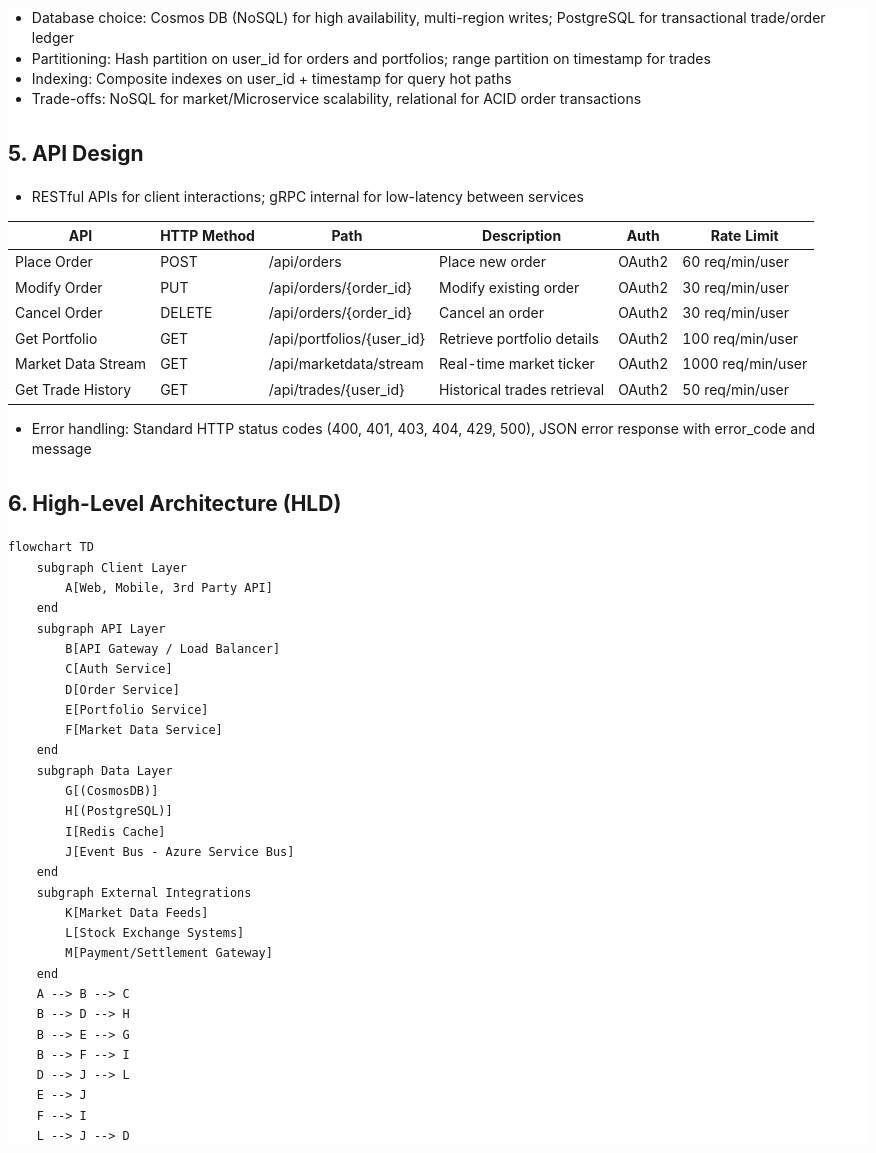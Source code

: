 - Database choice: Cosmos DB (NoSQL) for high availability, multi-region writes; PostgreSQL for transactional trade/order ledger
- Partitioning: Hash partition on user_id for orders and portfolios; range partition on timestamp for trades
- Indexing: Composite indexes on user_id + timestamp for query hot paths
- Trade-offs: NoSQL for market/Microservice scalability, relational for ACID order transactions

## 5. API Design

- RESTful APIs for client interactions; gRPC internal for low-latency between services

| API                      | HTTP Method | Path                    | Description                  | Auth       | Rate Limit          |
|--------------------------|-------------|-------------------------|------------------------------|------------|---------------------|
| Place Order              | POST        | /api/orders             | Place new order              | OAuth2     | 60 req/min/user      |
| Modify Order             | PUT         | /api/orders/{order_id}  | Modify existing order        | OAuth2     | 30 req/min/user      |
| Cancel Order             | DELETE      | /api/orders/{order_id}  | Cancel an order             | OAuth2     | 30 req/min/user      |
| Get Portfolio            | GET         | /api/portfolios/{user_id}| Retrieve portfolio details  | OAuth2     | 100 req/min/user     |
| Market Data Stream       | GET         | /api/marketdata/stream  | Real-time market ticker     | OAuth2     | 1000 req/min/user    |
| Get Trade History        | GET         | /api/trades/{user_id}   | Historical trades retrieval | OAuth2     | 50 req/min/user      |

- Error handling: Standard HTTP status codes (400, 401, 403, 404, 429, 500), JSON error response with error_code and message

## 6. High-Level Architecture (HLD)

```mermaid
flowchart TD
    subgraph Client Layer
        A[Web, Mobile, 3rd Party API]
    end
    subgraph API Layer
        B[API Gateway / Load Balancer]
        C[Auth Service]
        D[Order Service]
        E[Portfolio Service]
        F[Market Data Service]
    end
    subgraph Data Layer
        G[(CosmosDB)]
        H[(PostgreSQL)]
        I[Redis Cache]
        J[Event Bus - Azure Service Bus]
    end
    subgraph External Integrations
        K[Market Data Feeds]
        L[Stock Exchange Systems]
        M[Payment/Settlement Gateway]
    end
    A --> B --> C
    B --> D --> H
    B --> E --> G
    B --> F --> I
    D --> J --> L
    E --> J
    F --> I
    L --> J --> D
```
